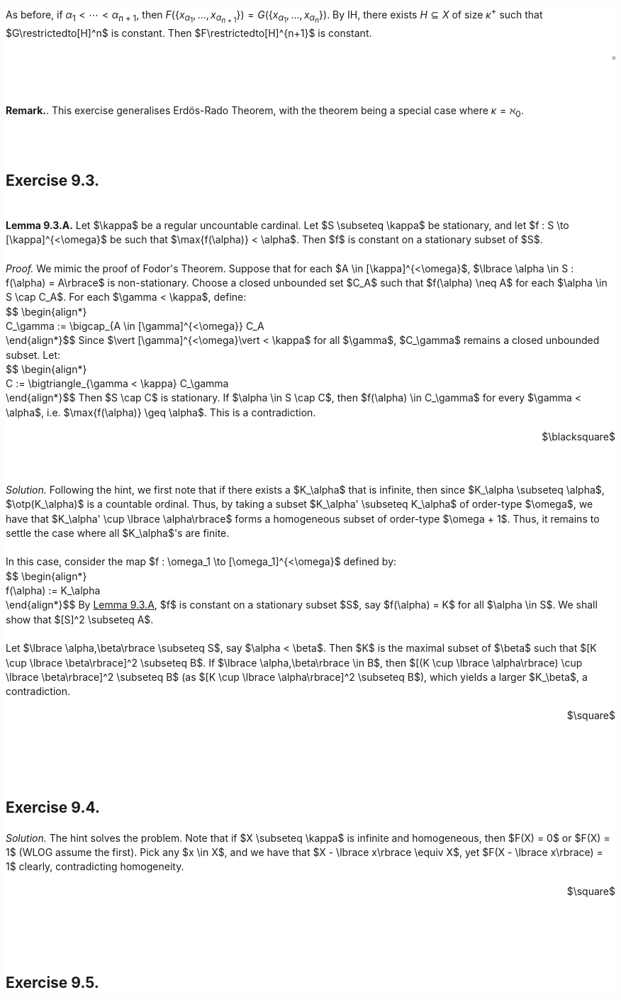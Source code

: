 As before, if $\alpha_1 < \cdots < \alpha_{n+1}$, then $F(\lbrace x_{\alpha_1},\dots,x_{\alpha_{n+1}}\rbrace) = G(\lbrace x_{\alpha_1},\dots,x_{\alpha_n}\rbrace)$. By IH, there exists $H \subseteq X$ of size $\kappa^+$ such that $G\restrictedto[H]^n$ is constant. Then $F\restrictedto[H]^{n+1}$ is constant.<p align="right">$\square$</p><br/>
<br/>
<b>Remark.</b>. This exercise generalises Erd&ouml;s-Rado Theorem, with the theorem being a special case where $\kappa = \aleph_0$.<br/>
<br/>
<a name="ex9.3"></a><br/>
<h2>Exercise 9.3.</h2>
<a name="lem9.3.A"></a><br/>
<b>Lemma 9.3.A.</b> Let $\kappa$ be a regular uncountable cardinal. Let $S \subseteq \kappa$ be stationary, and let $f : S \to [\kappa]^{<\omega}$ be such that $\max{f(\alpha)} < \alpha$. Then $f$ is constant on a stationary subset of $S$.<br/>
<br/>
<i>Proof.</i> We mimic the proof of Fodor's Theorem. Suppose that for each $A \in [\kappa]^{<\omega}$, $\lbrace \alpha \in S : f(\alpha) = A\rbrace$ is non-stationary. Choose a closed unbounded set $C_A$ such that $f(\alpha) \neq A$ for each $\alpha \in S \cap C_A$. For each $\gamma < \kappa$, define:<br/>
$$
\begin{align*}<br/>
C_\gamma := \bigcap_{A \in [\gamma]^{<\omega}} C_A<br/>
\end{align*}$$
Since $\vert [\gamma]^{<\omega}\vert  < \kappa$ for all $\gamma$, $C_\gamma$ remains a closed unbounded subset. Let:<br/>
$$
\begin{align*}<br/>
C := \bigtriangle_{\gamma < \kappa} C_\gamma<br/>
\end{align*}$$
Then $S \cap C$ is stationary. If $\alpha \in S \cap C$, then $f(\alpha) \in C_\gamma$ for every $\gamma < \alpha$, i.e. $\max{f(\alpha)} \geq \alpha$. This is a contradiction.<p align="right">$\blacksquare$</p><br/>
<br/>
<i>Solution.</i> Following the hint, we first note that if there exists a $K_\alpha$ that is infinite, then since $K_\alpha \subseteq \alpha$, $\otp(K_\alpha)$ is a countable ordinal. Thus, by taking a subset $K_\alpha' \subseteq K_\alpha$ of order-type $\omega$, we have that $K_\alpha' \cup \lbrace \alpha\rbrace$ forms a homogeneous subset of order-type $\omega + 1$. Thus, it remains to settle the case where all $K_\alpha$'s are finite.<br/>
<br/>
In this case, consider the map $f : \omega_1 \to [\omega_1]^{<\omega}$ defined by:<br/>
$$
\begin{align*}<br/>
f(\alpha) := K_\alpha<br/>
\end{align*}$$
By <a href="#lem9.3.A">Lemma 9.3.A</a>, $f$ is constant on a stationary subset $S$, say $f(\alpha) = K$ for all $\alpha \in S$. We shall show that $[S]^2 \subseteq A$.<br/>
<br/>
Let $\lbrace \alpha,\beta\rbrace \subseteq S$, say $\alpha < \beta$. Then $K$ is the maximal subset of $\beta$ such that $[K \cup \lbrace \beta\rbrace]^2 \subseteq B$. If $\lbrace \alpha,\beta\rbrace \in B$, then $[(K \cup \lbrace \alpha\rbrace) \cup \lbrace \beta\rbrace]^2 \subseteq B$ (as $[K \cup \lbrace \alpha\rbrace]^2 \subseteq B$), which yields a larger $K_\beta$, a contradiction.<p align="right">$\square$</p><br/>
<br/>
<a name="ex9.4"></a><br/>
<h2>Exercise 9.4.</h2>
<i>Solution.</i> The hint solves the problem. Note that if $X \subseteq \kappa$ is infinite and homogeneous, then $F(X) = 0$ or $F(X) = 1$ (WLOG assume the first). Pick any $x \in X$, and we have that $X - \lbrace x\rbrace \equiv X$, yet $F(X - \lbrace x\rbrace) = 1$ clearly, contradicting homogeneity.<p align="right">$\square$</p><br/>
<br/>
<a name="ex9.5"></a><br/>
<h2>Exercise 9.5.</h2>